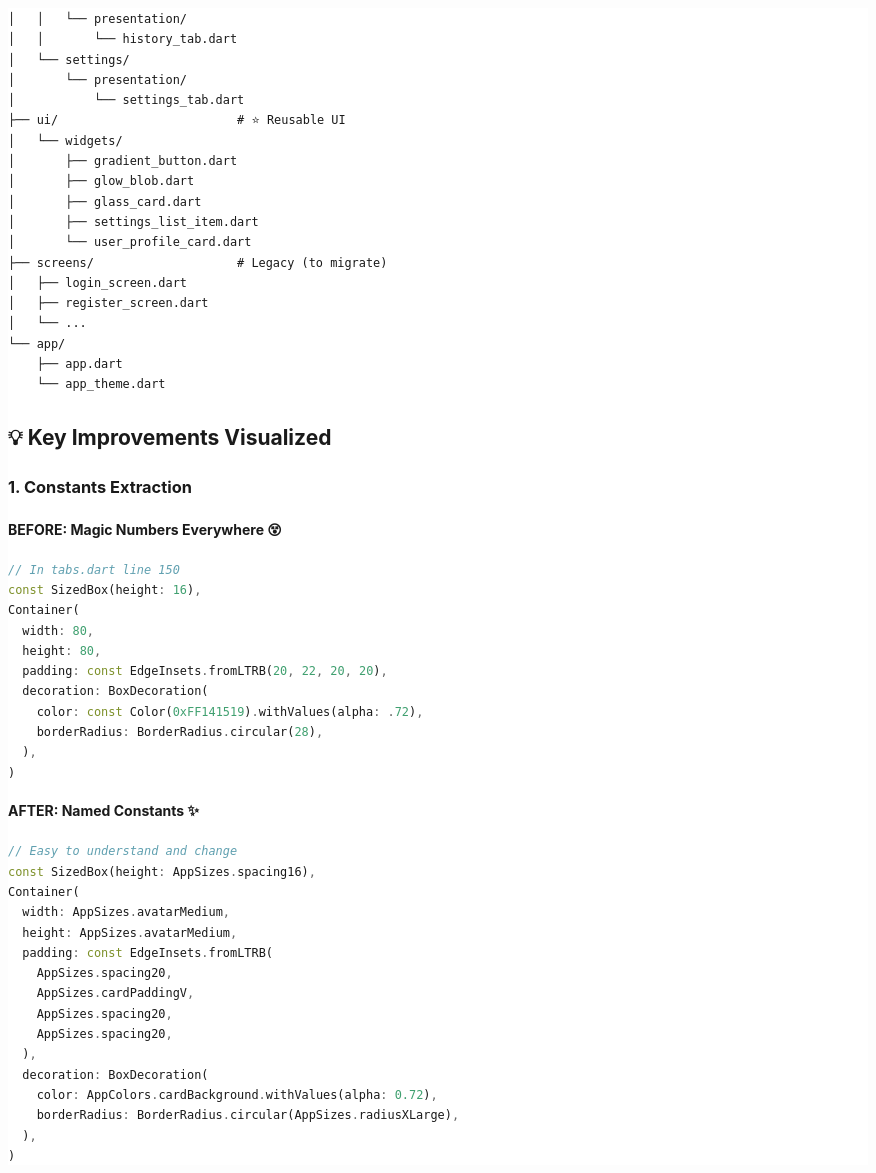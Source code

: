 ```
│   │   └── presentation/
│   │       └── history_tab.dart
│   └── settings/
│       └── presentation/
│           └── settings_tab.dart
├── ui/                         # ⭐ Reusable UI
│   └── widgets/
│       ├── gradient_button.dart
│       ├── glow_blob.dart
│       ├── glass_card.dart
│       ├── settings_list_item.dart
│       └── user_profile_card.dart
├── screens/                    # Legacy (to migrate)
│   ├── login_screen.dart
│   ├── register_screen.dart
│   └── ...
└── app/
    ├── app.dart
    └── app_theme.dart
```

## 💡 Key Improvements Visualized

### 1. Constants Extraction

#### BEFORE: Magic Numbers Everywhere 😵

```dart
// In tabs.dart line 150
const SizedBox(height: 16),
Container(
  width: 80,
  height: 80,
  padding: const EdgeInsets.fromLTRB(20, 22, 20, 20),
  decoration: BoxDecoration(
    color: const Color(0xFF141519).withValues(alpha: .72),
    borderRadius: BorderRadius.circular(28),
  ),
)
```

#### AFTER: Named Constants ✨

```dart
// Easy to understand and change
const SizedBox(height: AppSizes.spacing16),
Container(
  width: AppSizes.avatarMedium,
  height: AppSizes.avatarMedium,
  padding: const EdgeInsets.fromLTRB(
    AppSizes.spacing20,
    AppSizes.cardPaddingV,
    AppSizes.spacing20,
    AppSizes.spacing20,
  ),
  decoration: BoxDecoration(
    color: AppColors.cardBackground.withValues(alpha: 0.72),
    borderRadius: BorderRadius.circular(AppSizes.radiusXLarge),
  ),
)
```
